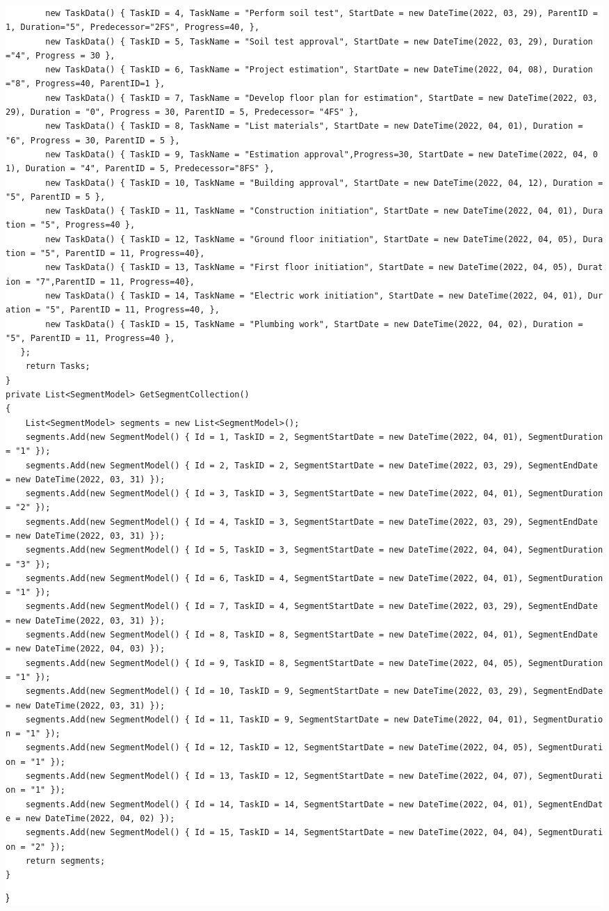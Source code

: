            new TaskData() { TaskID = 4, TaskName = "Perform soil test", StartDate = new DateTime(2022, 03, 29), ParentID = 1, Duration="5", Predecessor="2FS", Progress=40, },
            new TaskData() { TaskID = 5, TaskName = "Soil test approval", StartDate = new DateTime(2022, 03, 29), Duration="4", Progress = 30 },
            new TaskData() { TaskID = 6, TaskName = "Project estimation", StartDate = new DateTime(2022, 04, 08), Duration="8", Progress=40, ParentID=1 },
            new TaskData() { TaskID = 7, TaskName = "Develop floor plan for estimation", StartDate = new DateTime(2022, 03, 29), Duration = "0", Progress = 30, ParentID = 5, Predecessor= "4FS" },
            new TaskData() { TaskID = 8, TaskName = "List materials", StartDate = new DateTime(2022, 04, 01), Duration = "6", Progress = 30, ParentID = 5 },
            new TaskData() { TaskID = 9, TaskName = "Estimation approval",Progress=30, StartDate = new DateTime(2022, 04, 01), Duration = "4", ParentID = 5, Predecessor="8FS" },
            new TaskData() { TaskID = 10, TaskName = "Building approval", StartDate = new DateTime(2022, 04, 12), Duration = "5", ParentID = 5 },
            new TaskData() { TaskID = 11, TaskName = "Construction initiation", StartDate = new DateTime(2022, 04, 01), Duration = "5", Progress=40 },
            new TaskData() { TaskID = 12, TaskName = "Ground floor initiation", StartDate = new DateTime(2022, 04, 05), Duration = "5", ParentID = 11, Progress=40},
            new TaskData() { TaskID = 13, TaskName = "First floor initiation", StartDate = new DateTime(2022, 04, 05), Duration = "7",ParentID = 11, Progress=40},
            new TaskData() { TaskID = 14, TaskName = "Electric work initiation", StartDate = new DateTime(2022, 04, 01), Duration = "5", ParentID = 11, Progress=40, },
            new TaskData() { TaskID = 15, TaskName = "Plumbing work", StartDate = new DateTime(2022, 04, 02), Duration = "5", ParentID = 11, Progress=40 },
       };
        return Tasks;
    }
    private List<SegmentModel> GetSegmentCollection()
    {
        List<SegmentModel> segments = new List<SegmentModel>();
        segments.Add(new SegmentModel() { Id = 1, TaskID = 2, SegmentStartDate = new DateTime(2022, 04, 01), SegmentDuration = "1" });
        segments.Add(new SegmentModel() { Id = 2, TaskID = 2, SegmentStartDate = new DateTime(2022, 03, 29), SegmentEndDate = new DateTime(2022, 03, 31) });
        segments.Add(new SegmentModel() { Id = 3, TaskID = 3, SegmentStartDate = new DateTime(2022, 04, 01), SegmentDuration = "2" });
        segments.Add(new SegmentModel() { Id = 4, TaskID = 3, SegmentStartDate = new DateTime(2022, 03, 29), SegmentEndDate = new DateTime(2022, 03, 31) });
        segments.Add(new SegmentModel() { Id = 5, TaskID = 3, SegmentStartDate = new DateTime(2022, 04, 04), SegmentDuration = "3" });
        segments.Add(new SegmentModel() { Id = 6, TaskID = 4, SegmentStartDate = new DateTime(2022, 04, 01), SegmentDuration = "1" });
        segments.Add(new SegmentModel() { Id = 7, TaskID = 4, SegmentStartDate = new DateTime(2022, 03, 29), SegmentEndDate = new DateTime(2022, 03, 31) });
        segments.Add(new SegmentModel() { Id = 8, TaskID = 8, SegmentStartDate = new DateTime(2022, 04, 01), SegmentEndDate = new DateTime(2022, 04, 03) });
        segments.Add(new SegmentModel() { Id = 9, TaskID = 8, SegmentStartDate = new DateTime(2022, 04, 05), SegmentDuration = "1" });
        segments.Add(new SegmentModel() { Id = 10, TaskID = 9, SegmentStartDate = new DateTime(2022, 03, 29), SegmentEndDate = new DateTime(2022, 03, 31) });
        segments.Add(new SegmentModel() { Id = 11, TaskID = 9, SegmentStartDate = new DateTime(2022, 04, 01), SegmentDuration = "1" });
        segments.Add(new SegmentModel() { Id = 12, TaskID = 12, SegmentStartDate = new DateTime(2022, 04, 05), SegmentDuration = "1" });
        segments.Add(new SegmentModel() { Id = 13, TaskID = 12, SegmentStartDate = new DateTime(2022, 04, 07), SegmentDuration = "1" });
        segments.Add(new SegmentModel() { Id = 14, TaskID = 14, SegmentStartDate = new DateTime(2022, 04, 01), SegmentEndDate = new DateTime(2022, 04, 02) });
        segments.Add(new SegmentModel() { Id = 15, TaskID = 14, SegmentStartDate = new DateTime(2022, 04, 04), SegmentDuration = "2" });
        return segments;
    }
}
